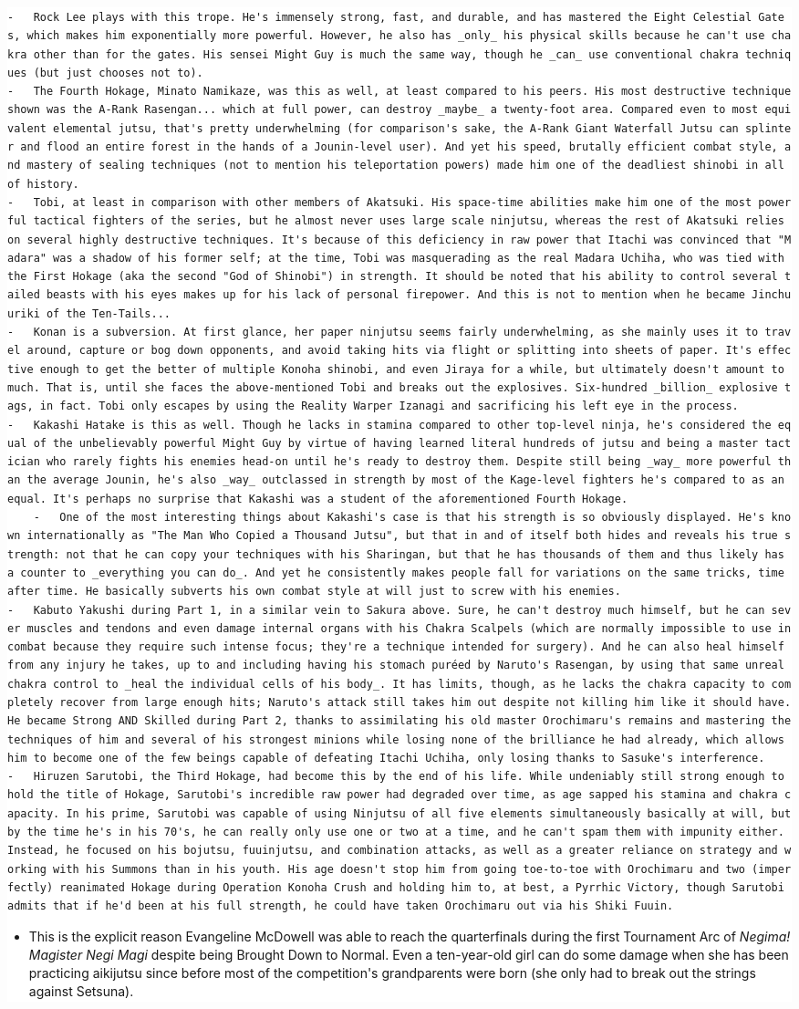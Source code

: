     -   Rock Lee plays with this trope. He's immensely strong, fast, and durable, and has mastered the Eight Celestial Gates, which makes him exponentially more powerful. However, he also has _only_ his physical skills because he can't use chakra other than for the gates. His sensei Might Guy is much the same way, though he _can_ use conventional chakra techniques (but just chooses not to).
    -   The Fourth Hokage, Minato Namikaze, was this as well, at least compared to his peers. His most destructive technique shown was the A-Rank Rasengan... which at full power, can destroy _maybe_ a twenty-foot area. Compared even to most equivalent elemental jutsu, that's pretty underwhelming (for comparison's sake, the A-Rank Giant Waterfall Jutsu can splinter and flood an entire forest in the hands of a Jounin-level user). And yet his speed, brutally efficient combat style, and mastery of sealing techniques (not to mention his teleportation powers) made him one of the deadliest shinobi in all of history.
    -   Tobi, at least in comparison with other members of Akatsuki. His space-time abilities make him one of the most powerful tactical fighters of the series, but he almost never uses large scale ninjutsu, whereas the rest of Akatsuki relies on several highly destructive techniques. It's because of this deficiency in raw power that Itachi was convinced that "Madara" was a shadow of his former self; at the time, Tobi was masquerading as the real Madara Uchiha, who was tied with the First Hokage (aka the second "God of Shinobi") in strength. It should be noted that his ability to control several tailed beasts with his eyes makes up for his lack of personal firepower. And this is not to mention when he became Jinchuuriki of the Ten-Tails...
    -   Konan is a subversion. At first glance, her paper ninjutsu seems fairly underwhelming, as she mainly uses it to travel around, capture or bog down opponents, and avoid taking hits via flight or splitting into sheets of paper. It's effective enough to get the better of multiple Konoha shinobi, and even Jiraya for a while, but ultimately doesn't amount to much. That is, until she faces the above-mentioned Tobi and breaks out the explosives. Six-hundred _billion_ explosive tags, in fact. Tobi only escapes by using the Reality Warper Izanagi and sacrificing his left eye in the process.
    -   Kakashi Hatake is this as well. Though he lacks in stamina compared to other top-level ninja, he's considered the equal of the unbelievably powerful Might Guy by virtue of having learned literal hundreds of jutsu and being a master tactician who rarely fights his enemies head-on until he's ready to destroy them. Despite still being _way_ more powerful than the average Jounin, he's also _way_ outclassed in strength by most of the Kage-level fighters he's compared to as an equal. It's perhaps no surprise that Kakashi was a student of the aforementioned Fourth Hokage.
        -   One of the most interesting things about Kakashi's case is that his strength is so obviously displayed. He's known internationally as "The Man Who Copied a Thousand Jutsu", but that in and of itself both hides and reveals his true strength: not that he can copy your techniques with his Sharingan, but that he has thousands of them and thus likely has a counter to _everything you can do_. And yet he consistently makes people fall for variations on the same tricks, time after time. He basically subverts his own combat style at will just to screw with his enemies.
    -   Kabuto Yakushi during Part 1, in a similar vein to Sakura above. Sure, he can't destroy much himself, but he can sever muscles and tendons and even damage internal organs with his Chakra Scalpels (which are normally impossible to use in combat because they require such intense focus; they're a technique intended for surgery). And he can also heal himself from any injury he takes, up to and including having his stomach puréed by Naruto's Rasengan, by using that same unreal chakra control to _heal the individual cells of his body_. It has limits, though, as he lacks the chakra capacity to completely recover from large enough hits; Naruto's attack still takes him out despite not killing him like it should have. He became Strong AND Skilled during Part 2, thanks to assimilating his old master Orochimaru's remains and mastering the techniques of him and several of his strongest minions while losing none of the brilliance he had already, which allows him to become one of the few beings capable of defeating Itachi Uchiha, only losing thanks to Sasuke's interference.
    -   Hiruzen Sarutobi, the Third Hokage, had become this by the end of his life. While undeniably still strong enough to hold the title of Hokage, Sarutobi's incredible raw power had degraded over time, as age sapped his stamina and chakra capacity. In his prime, Sarutobi was capable of using Ninjutsu of all five elements simultaneously basically at will, but by the time he's in his 70's, he can really only use one or two at a time, and he can't spam them with impunity either. Instead, he focused on his bojutsu, fuuinjutsu, and combination attacks, as well as a greater reliance on strategy and working with his Summons than in his youth. His age doesn't stop him from going toe-to-toe with Orochimaru and two (imperfectly) reanimated Hokage during Operation Konoha Crush and holding him to, at best, a Pyrrhic Victory, though Sarutobi admits that if he'd been at his full strength, he could have taken Orochimaru out via his Shiki Fuuin.
-   This is the explicit reason Evangeline McDowell was able to reach the quarterfinals during the first Tournament Arc of _Negima! Magister Negi Magi_ despite being Brought Down to Normal. Even a ten-year-old girl can do some damage when she has been practicing aikijutsu since before most of the competition's grandparents were born (she only had to break out the strings against Setsuna).
